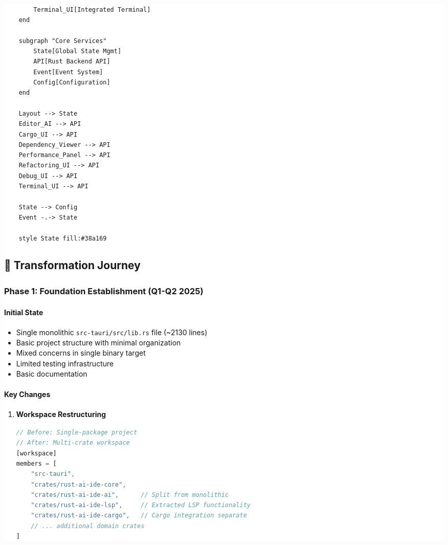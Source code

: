 ```mermaid
        Terminal_UI[Integrated Terminal]
    end

    subgraph "Core Services"
        State[Global State Mgmt]
        API[Rust Backend API]
        Event[Event System]
        Config[Configuration]
    end

    Layout --> State
    Editor_AI --> API
    Cargo_UI --> API
    Dependency_Viewer --> API
    Performance_Panel --> API
    Refactoring_UI --> API
    Debug_UI --> API
    Terminal_UI --> API

    State --> Config
    Event -.-> State

    style State fill:#38a169
```

## 🔄 Transformation Journey

### Phase 1: Foundation Establishment (Q1-Q2 2025)

#### Initial State

- Single monolithic `src-tauri/src/lib.rs` file (~2130 lines)
- Basic project structure with minimal organization
- Mixed concerns in single binary target
- Limited testing infrastructure
- Basic documentation

#### Key Changes

1. **Workspace Restructuring**

   ```rust
   // Before: Single-package project
   // After: Multi-crate workspace
   [workspace]
   members = [
       "src-tauri",
       "crates/rust-ai-ide-core",
       "crates/rust-ai-ide-ai",      // Split from monolithic
       "crates/rust-ai-ide-lsp",     // Extracted LSP functionality
       "crates/rust-ai-ide-cargo",   // Cargo integration separate
       // ... additional domain crates
   ]
   ```
